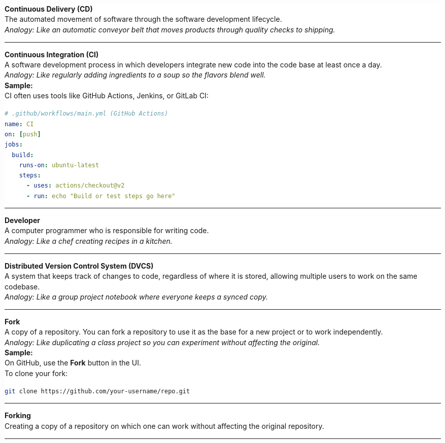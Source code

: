 
**Continuous Delivery (CD)**  
The automated movement of software through the software development lifecycle.  
*Analogy: Like an automatic conveyor belt that moves products through quality checks to shipping.*

---

**Continuous Integration (CI)**  
A software development process in which developers integrate new code into the code base at least once a day.  
*Analogy: Like regularly adding ingredients to a soup so the flavors blend well.*  
**Sample:**  
CI often uses tools like GitHub Actions, Jenkins, or GitLab CI:

```yaml
# .github/workflows/main.yml (GitHub Actions)
name: CI
on: [push]
jobs:
  build:
    runs-on: ubuntu-latest
    steps:
      - uses: actions/checkout@v2
      - run: echo "Build or test steps go here"
```

---

**Developer**  
A computer programmer who is responsible for writing code.  
*Analogy: Like a chef creating recipes in a kitchen.*

---

**Distributed Version Control System (DVCS)**  
A system that keeps track of changes to code, regardless of where it is stored, allowing multiple users to work on the same codebase.  
*Analogy: Like a group project notebook where everyone keeps a synced copy.*

---

**Fork**  
A copy of a repository. You can fork a repository to use it as the base for a new project or to work independently.  
*Analogy: Like duplicating a class project so you can experiment without affecting the original.*  
**Sample:**  
On GitHub, use the **Fork** button in the UI.  
To clone your fork:
```sh
git clone https://github.com/your-username/repo.git
```

---

**Forking**  
Creating a copy of a repository on which one can work without affecting the original repository.

---